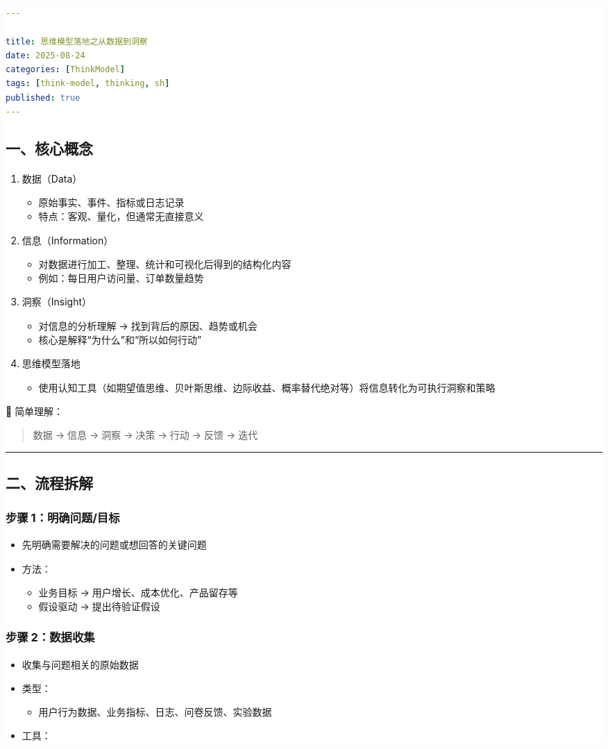```yaml
---

title: 思维模型落地之从数据到洞察
date: 2025-08-24
categories: [ThinkModel]
tags: [think-model, thinking, sh]
published: true
---
```


## 一、核心概念

1. 数据（Data）

   * 原始事实、事件、指标或日志记录
   * 特点：客观、量化，但通常无直接意义

2. 信息（Information）

   * 对数据进行加工、整理、统计和可视化后得到的结构化内容
   * 例如：每日用户访问量、订单数量趋势

3. 洞察（Insight）

   * 对信息的分析理解 → 找到背后的原因、趋势或机会
   * 核心是解释“为什么”和“所以如何行动”

4. 思维模型落地

   * 使用认知工具（如期望值思维、贝叶斯思维、边际收益、概率替代绝对等）将信息转化为可执行洞察和策略

📌 简单理解：

> 数据 → 信息 → 洞察 → 决策 → 行动 → 反馈 → 迭代

---

## 二、流程拆解

### 步骤 1：明确问题/目标

* 先明确需要解决的问题或想回答的关键问题
* 方法：

  * 业务目标 → 用户增长、成本优化、产品留存等
  * 假设驱动 → 提出待验证假设

### 步骤 2：数据收集

* 收集与问题相关的原始数据
* 类型：

  * 用户行为数据、业务指标、日志、问卷反馈、实验数据
* 工具：
